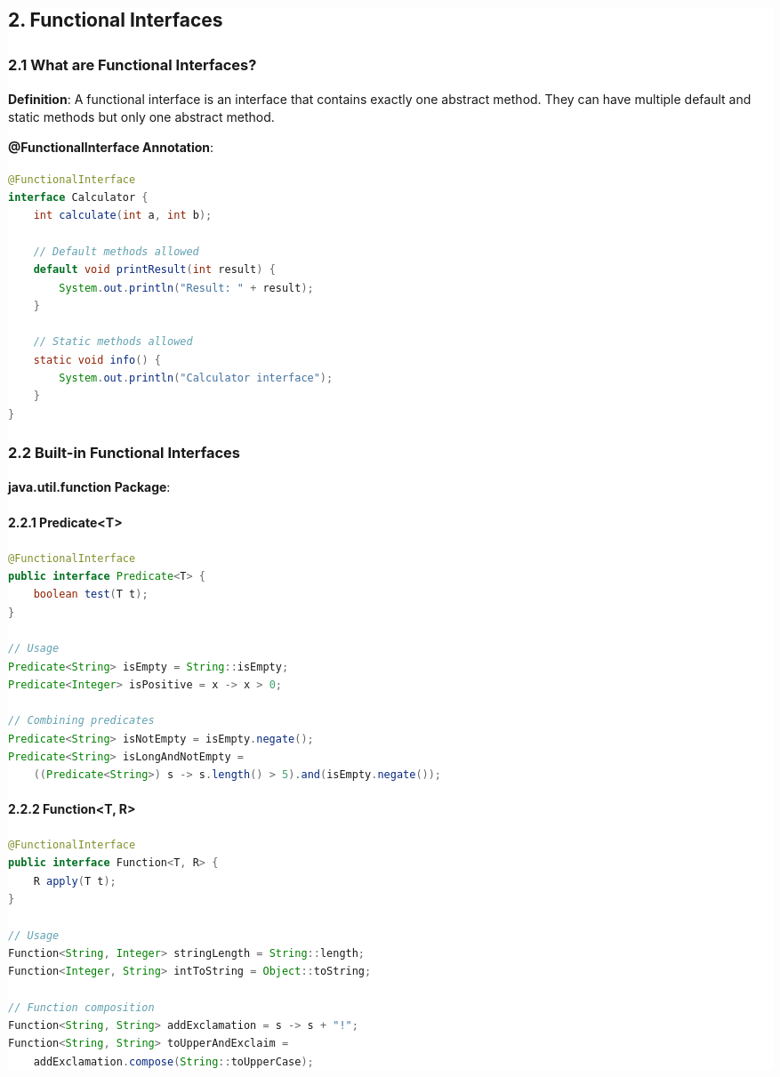 
## 2. Functional Interfaces

### 2.1 What are Functional Interfaces?

**Definition**: A functional interface is an interface that contains exactly one abstract method.
They can have multiple default and static methods but only one abstract method.

**@FunctionalInterface Annotation**:

```java
@FunctionalInterface
interface Calculator {
    int calculate(int a, int b);
    
    // Default methods allowed
    default void printResult(int result) {
        System.out.println("Result: " + result);
    }
    
    // Static methods allowed
    static void info() {
        System.out.println("Calculator interface");
    }
}
```

### 2.2 Built-in Functional Interfaces

**java.util.function Package**:
#### 2.2.1 Predicate&lt;T&gt;

```java
@FunctionalInterface
public interface Predicate<T> {
    boolean test(T t);
}

// Usage
Predicate<String> isEmpty = String::isEmpty;
Predicate<Integer> isPositive = x -> x > 0;

// Combining predicates
Predicate<String> isNotEmpty = isEmpty.negate();
Predicate<String> isLongAndNotEmpty = 
    ((Predicate<String>) s -> s.length() > 5).and(isEmpty.negate());
```

#### 2.2.2 Function&lt;T, R&gt;

```java
@FunctionalInterface
public interface Function<T, R> {
    R apply(T t);
}

// Usage
Function<String, Integer> stringLength = String::length;
Function<Integer, String> intToString = Object::toString;

// Function composition
Function<String, String> addExclamation = s -> s + "!";
Function<String, String> toUpperAndExclaim = 
    addExclamation.compose(String::toUpperCase);
```
